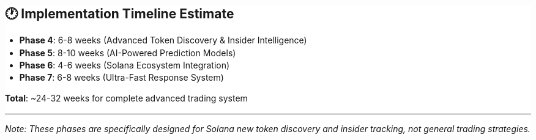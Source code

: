 
## **🕐 Implementation Timeline Estimate**

- **Phase 4**: 6-8 weeks (Advanced Token Discovery & Insider Intelligence)
- **Phase 5**: 8-10 weeks (AI-Powered Prediction Models)  
- **Phase 6**: 4-6 weeks (Solana Ecosystem Integration)
- **Phase 7**: 6-8 weeks (Ultra-Fast Response System)

**Total**: ~24-32 weeks for complete advanced trading system

---

*Note: These phases are specifically designed for Solana new token discovery and insider tracking, not general trading strategies.*
